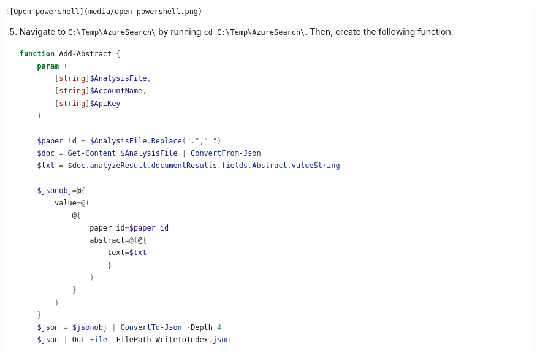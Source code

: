     ![Open powershell](media/open-powershell.png)

5. Navigate to `C:\Temp\AzureSearch\` by running `cd C:\Temp\AzureSearch\`. Then, create the following function.

    ```powershell
    function Add-Abstract {
        param (
            [string]$AnalysisFile,
            [string]$AccountName,
            [string]$ApiKey
        )
        
        $paper_id = $AnalysisFile.Replace(".","_")
        $doc = Get-Content $AnalysisFile | ConvertFrom-Json
        $txt = $doc.analyzeResult.documentResults.fields.Abstract.valueString
        
        $jsonobj=@{
            value=@(
                @{
                    paper_id=$paper_id
                    abstract=@(@{
                        text=$txt
                        }
                    )
                }
            )
        }
        $json = $jsonobj | ConvertTo-Json -Depth 4
        $json | Out-File -FilePath WriteToIndex.json
        